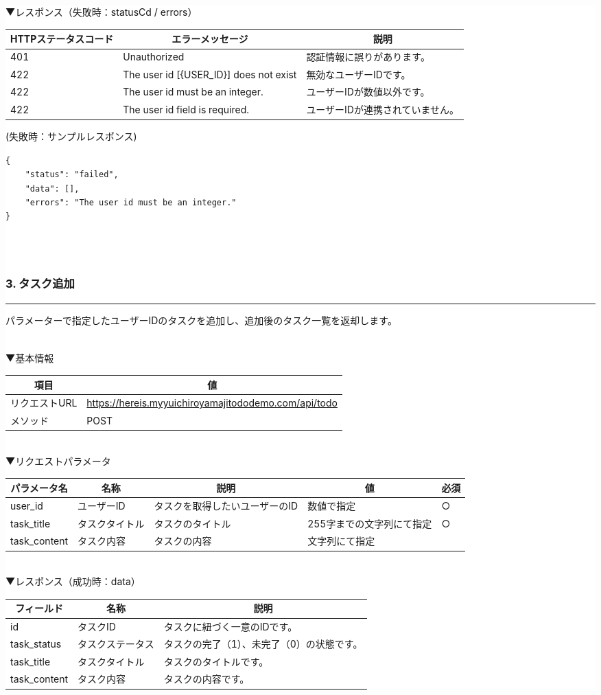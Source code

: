 ▼レスポンス（失敗時：statusCd / errors）

|HTTPステータスコード|エラーメッセージ|説明|
|--|--|--|
|401|Unauthorized|認証情報に誤りがあります。|
|422|The user id [{USER_ID}] does not exist|無効なユーザーIDです。|
|422|The user id must be an integer.|ユーザーIDが数値以外です。|
|422|The user id field is required.|ユーザーIDが連携されていません。|

(失敗時：サンプルレスポンス)
```
{
    "status": "failed",
    "data": [],
    "errors": "The user id must be an integer."
}
```

<br>
<br>

### 3. タスク追加
---
パラメーターで指定したユーザーIDのタスクを追加し、追加後のタスク一覧を返却します。

<br>
▼基本情報
<br>

|項目|値|
|--|--|
|リクエストURL|https://hereis.myyuichiroyamajitododemo.com/api/todo|
|メソッド|POST|


<br>
▼リクエストパラメータ
<br>

|パラメータ名|名称|説明|値|必須|
|--|--|--|--|--|
|user_id|ユーザーID|タスクを取得したいユーザーのID|数値で指定|○|
|task_title|タスクタイトル|タスクのタイトル|255字までの文字列にて指定|○|
|task_content|タスク内容|タスクの内容|文字列にて指定||

<br>
▼レスポンス（成功時：data）

|フィールド|名称|説明|
|--|--|--|
|id|タスクID|タスクに紐づく一意のIDです。|
|task_status|タスクステータス|タスクの完了（1）、未完了（0）の状態です。|
|task_title|タスクタイトル|タスクのタイトルです。|
|task_content|タスク内容|タスクの内容です。|

